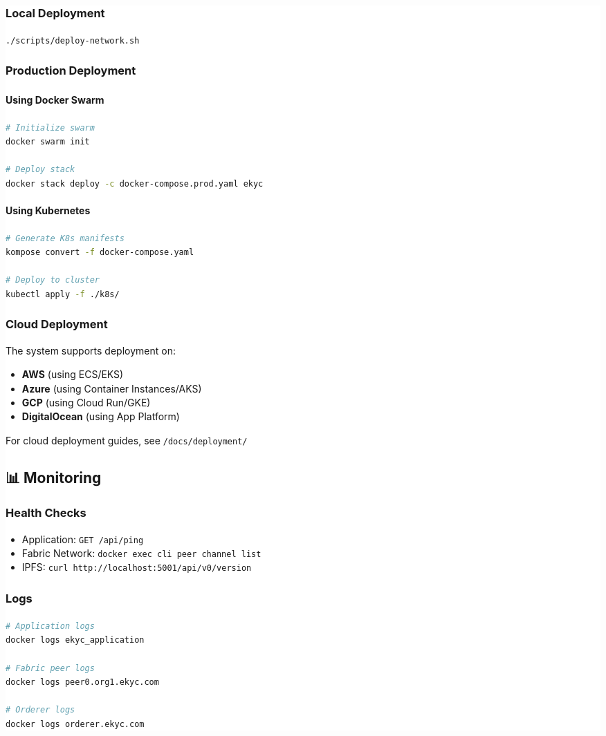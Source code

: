 ### Local Deployment

```bash
./scripts/deploy-network.sh
```

### Production Deployment

#### Using Docker Swarm

```bash
# Initialize swarm
docker swarm init

# Deploy stack
docker stack deploy -c docker-compose.prod.yaml ekyc
```

#### Using Kubernetes

```bash
# Generate K8s manifests
kompose convert -f docker-compose.yaml

# Deploy to cluster
kubectl apply -f ./k8s/
```

### Cloud Deployment

The system supports deployment on:

- **AWS** (using ECS/EKS)
- **Azure** (using Container Instances/AKS)
- **GCP** (using Cloud Run/GKE)
- **DigitalOcean** (using App Platform)

For cloud deployment guides, see `/docs/deployment/`

## 📊 Monitoring

### Health Checks

- Application: `GET /api/ping`
- Fabric Network: `docker exec cli peer channel list`
- IPFS: `curl http://localhost:5001/api/v0/version`

### Logs

```bash
# Application logs
docker logs ekyc_application

# Fabric peer logs
docker logs peer0.org1.ekyc.com

# Orderer logs
docker logs orderer.ekyc.com
```
